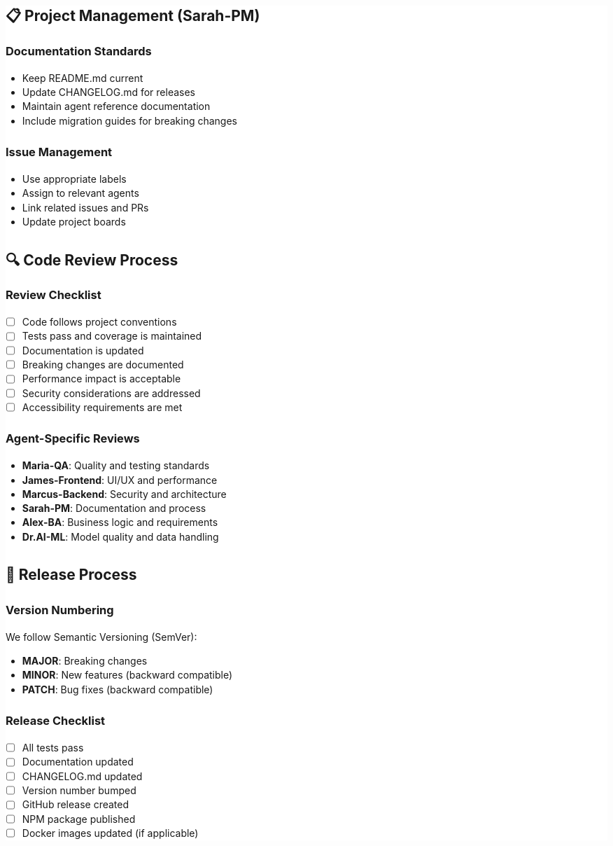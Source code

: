 ## 📋 Project Management (Sarah-PM)

### Documentation Standards
- Keep README.md current
- Update CHANGELOG.md for releases
- Maintain agent reference documentation
- Include migration guides for breaking changes

### Issue Management
- Use appropriate labels
- Assign to relevant agents
- Link related issues and PRs
- Update project boards

## 🔍 Code Review Process

### Review Checklist
- [ ] Code follows project conventions
- [ ] Tests pass and coverage is maintained
- [ ] Documentation is updated
- [ ] Breaking changes are documented
- [ ] Performance impact is acceptable
- [ ] Security considerations are addressed
- [ ] Accessibility requirements are met

### Agent-Specific Reviews
- **Maria-QA**: Quality and testing standards
- **James-Frontend**: UI/UX and performance
- **Marcus-Backend**: Security and architecture
- **Sarah-PM**: Documentation and process
- **Alex-BA**: Business logic and requirements
- **Dr.AI-ML**: Model quality and data handling

## 🚀 Release Process

### Version Numbering
We follow Semantic Versioning (SemVer):
- **MAJOR**: Breaking changes
- **MINOR**: New features (backward compatible)
- **PATCH**: Bug fixes (backward compatible)

### Release Checklist
- [ ] All tests pass
- [ ] Documentation updated
- [ ] CHANGELOG.md updated
- [ ] Version number bumped
- [ ] GitHub release created
- [ ] NPM package published
- [ ] Docker images updated (if applicable)
